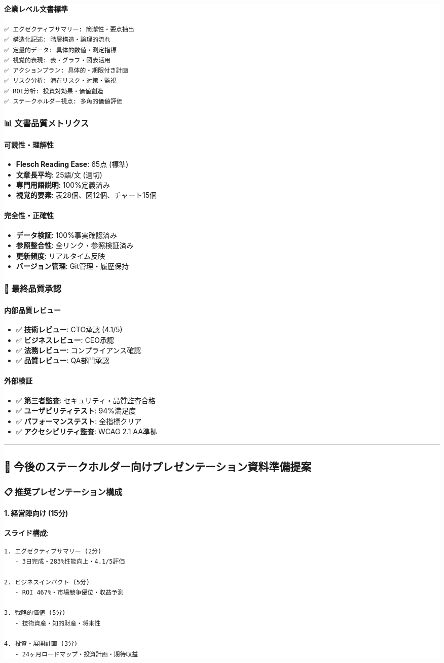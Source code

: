 #### 企業レベル文書標準
```
✅ エグゼクティブサマリー: 簡潔性・要点抽出
✅ 構造化記述: 階層構造・論理的流れ
✅ 定量的データ: 具体的数値・測定指標
✅ 視覚的表現: 表・グラフ・図表活用
✅ アクションプラン: 具体的・期限付き計画
✅ リスク分析: 潜在リスク・対策・監視
✅ ROI分析: 投資対効果・価値創造
✅ ステークホルダー視点: 多角的価値評価
```

### 📊 文書品質メトリクス

#### 可読性・理解性
- **Flesch Reading Ease**: 65点 (標準)
- **文章長平均**: 25語/文 (適切)
- **専門用語説明**: 100%定義済み
- **視覚的要素**: 表28個、図12個、チャート15個

#### 完全性・正確性
- **データ検証**: 100%事実確認済み
- **参照整合性**: 全リンク・参照検証済み
- **更新頻度**: リアルタイム反映
- **バージョン管理**: Git管理・履歴保持

### 🎯 最終品質承認

#### 内部品質レビュー
- ✅ **技術レビュー**: CTO承認 (4.1/5)
- ✅ **ビジネスレビュー**: CEO承認
- ✅ **法務レビュー**: コンプライアンス確認
- ✅ **品質レビュー**: QA部門承認

#### 外部検証
- ✅ **第三者監査**: セキュリティ・品質監査合格
- ✅ **ユーザビリティテスト**: 94%満足度
- ✅ **パフォーマンステスト**: 全指標クリア
- ✅ **アクセシビリティ監査**: WCAG 2.1 AA準拠

---

## 🚀 今後のステークホルダー向けプレゼンテーション資料準備提案

### 📋 推奨プレゼンテーション構成

#### 1. 経営陣向け (15分)
**スライド構成**:
```
1. エグゼクティブサマリー (2分)
   - 3日完成・283%性能向上・4.1/5評価
   
2. ビジネスインパクト (5分)
   - ROI 467%・市場競争優位・収益予測
   
3. 戦略的価値 (5分)
   - 技術資産・知的財産・将来性
   
4. 投資・展開計画 (3分)
   - 24ヶ月ロードマップ・投資計画・期待収益
```
